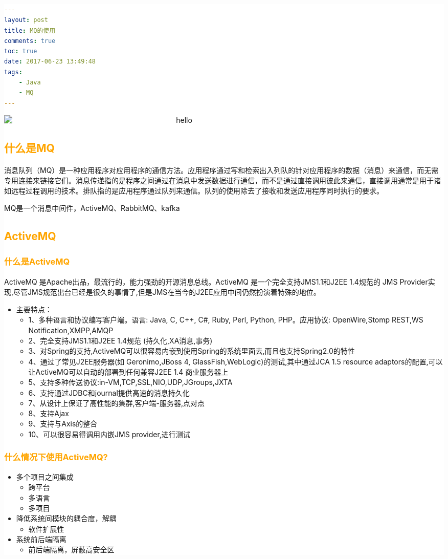 ```yaml
---
layout: post
title: MQ的使用
comments: true
toc: true
date: 2017-06-23 13:49:48
tags:
	- Java
	- MQ
---
```


<img src="http://oak4eha4y.bkt.clouddn.com/mq.jpg" alt="hello" style="width: 80%; text-align: center; display: block; margin-top:0px; margin-bottom:0px"/>

## <font color=orange>什么是MQ</font>
消息队列（MQ）是一种应用程序对应用程序的通信方法。应用程序通过写和检索出入列队的针对应用程序的数据（消息）来通信，而无需专用连接来链接它们。消息传递指的是程序之间通过在消息中发送数据进行通信，而不是通过直接调用彼此来通信，直接调用通常是用于诸如远程过程调用的技术。排队指的是应用程序通过队列来通信。队列的使用除去了接收和发送应用程序同时执行的要求。

MQ是一个消息中间件，ActiveMQ、RabbitMQ、kafka


## <font color=orange> ActiveMQ </font>
### <font color=orange> 什么是ActiveMQ </font>

ActiveMQ 是Apache出品，最流行的，能力强劲的开源消息总线。ActiveMQ 是一个完全支持JMS1.1和J2EE 1.4规范的 JMS Provider实现,尽管JMS规范出台已经是很久的事情了,但是JMS在当今的J2EE应用中间仍然扮演着特殊的地位。
* 主要特点：
	* 1、多种语言和协议编写客户端。语言: Java, C, C++, C#, Ruby, Perl, Python, PHP。应用协议: OpenWire,Stomp REST,WS Notification,XMPP,AMQP
	* 2、完全支持JMS1.1和J2EE 1.4规范 (持久化,XA消息,事务)
	* 3、对Spring的支持,ActiveMQ可以很容易内嵌到使用Spring的系统里面去,而且也支持Spring2.0的特性
	* 4、通过了常见J2EE服务器(如 Geronimo,JBoss 4, GlassFish,WebLogic)的测试,其中通过JCA 1.5 resource adaptors的配置,可以让ActiveMQ可以自动的部署到任何兼容J2EE 1.4 商业服务器上
	* 5、支持多种传送协议:in-VM,TCP,SSL,NIO,UDP,JGroups,JXTA
	* 6、支持通过JDBC和journal提供高速的消息持久化
	* 7、从设计上保证了高性能的集群,客户端-服务器,点对点
	* 8、支持Ajax
	* 9、支持与Axis的整合
	* 10、可以很容易得调用内嵌JMS provider,进行测试
	
### <font color=orange> 什么情况下使用ActiveMQ? </font>
* 多个项目之间集成 
	* 跨平台 
	* 多语言 
	* 多项目
* 降低系统间模块的耦合度，解耦 
	* 软件扩展性
* 系统前后端隔离 
	* 前后端隔离，屏蔽高安全区
	
